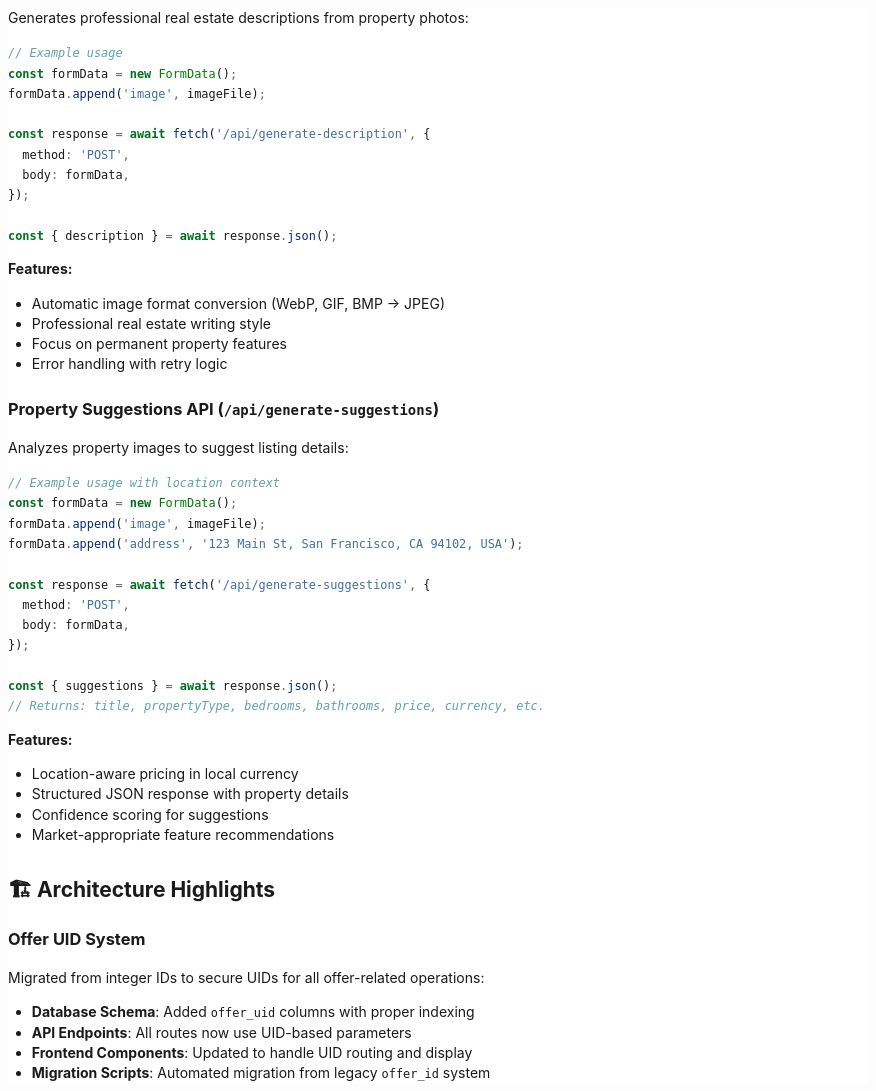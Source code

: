Generates professional real estate descriptions from property photos:

```typescript
// Example usage
const formData = new FormData();
formData.append('image', imageFile);

const response = await fetch('/api/generate-description', {
  method: 'POST',
  body: formData,
});

const { description } = await response.json();
```

**Features:**

- Automatic image format conversion (WebP, GIF, BMP → JPEG)
- Professional real estate writing style
- Focus on permanent property features
- Error handling with retry logic

### Property Suggestions API (`/api/generate-suggestions`)

Analyzes property images to suggest listing details:

```typescript
// Example usage with location context
const formData = new FormData();
formData.append('image', imageFile);
formData.append('address', '123 Main St, San Francisco, CA 94102, USA');

const response = await fetch('/api/generate-suggestions', {
  method: 'POST',
  body: formData,
});

const { suggestions } = await response.json();
// Returns: title, propertyType, bedrooms, bathrooms, price, currency, etc.
```

**Features:**

- Location-aware pricing in local currency
- Structured JSON response with property details
- Confidence scoring for suggestions
- Market-appropriate feature recommendations

## 🏗️ Architecture Highlights

### Offer UID System

Migrated from integer IDs to secure UIDs for all offer-related operations:

- **Database Schema**: Added `offer_uid` columns with proper indexing
- **API Endpoints**: All routes now use UID-based parameters
- **Frontend Components**: Updated to handle UID routing and display
- **Migration Scripts**: Automated migration from legacy `offer_id` system
